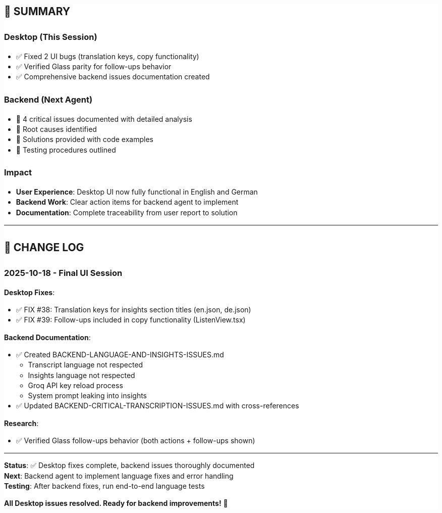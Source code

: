 
## 🎯 SUMMARY

### Desktop (This Session)
- ✅ Fixed 2 UI bugs (translation keys, copy functionality)
- ✅ Verified Glass parity for follow-ups behavior
- ✅ Comprehensive backend issues documentation created

### Backend (Next Agent)
- 📄 4 critical issues documented with detailed analysis
- 📄 Root causes identified
- 📄 Solutions provided with code examples
- 📄 Testing procedures outlined

### Impact
- **User Experience**: Desktop UI now fully functional in English and German
- **Backend Work**: Clear action items for backend agent to implement
- **Documentation**: Complete traceability from user report to solution

---

## 📝 CHANGE LOG

### 2025-10-18 - Final UI Session

**Desktop Fixes**:
- ✅ FIX #38: Translation keys for insights section titles (en.json, de.json)
- ✅ FIX #39: Follow-ups included in copy functionality (ListenView.tsx)

**Backend Documentation**:
- ✅ Created BACKEND-LANGUAGE-AND-INSIGHTS-ISSUES.md
  - Transcript language not respected
  - Insights language not respected
  - Groq API key reload process
  - System prompt leaking into insights
- ✅ Updated BACKEND-CRITICAL-TRANSCRIPTION-ISSUES.md with cross-references

**Research**:
- ✅ Verified Glass follow-ups behavior (both actions + follow-ups shown)

---

**Status**: ✅ Desktop fixes complete, backend issues thoroughly documented  
**Next**: Backend agent to implement language fixes and error handling  
**Testing**: After backend fixes, run end-to-end language tests

**All Desktop issues resolved. Ready for backend improvements!** 🚀
